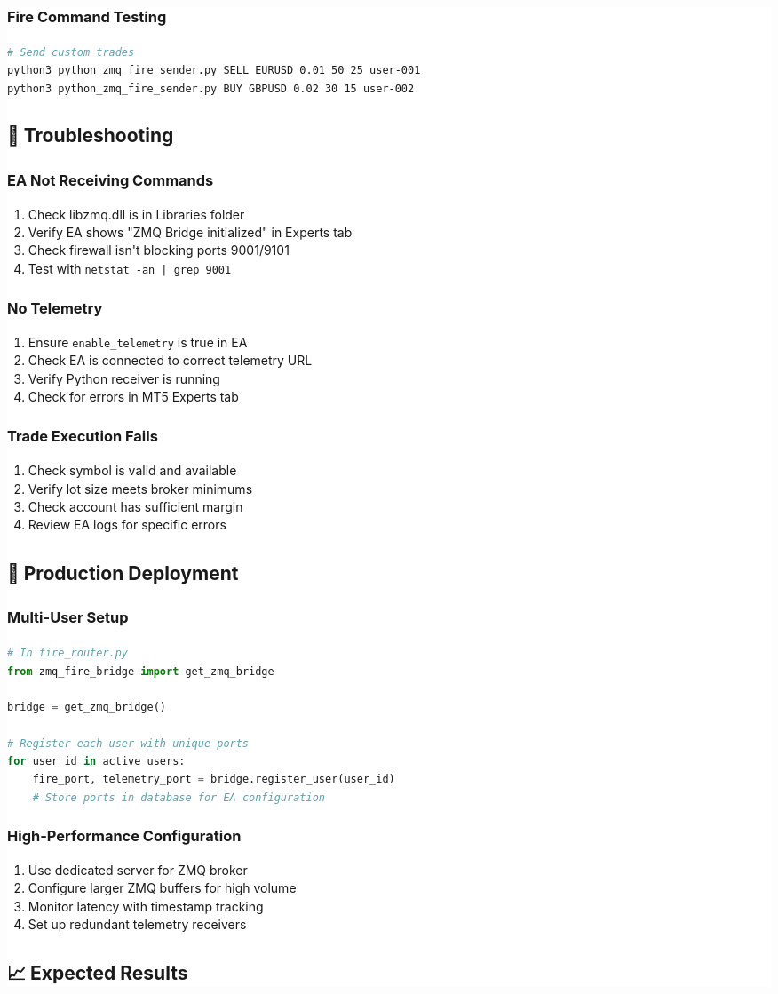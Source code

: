 ### Fire Command Testing
```bash
# Send custom trades
python3 python_zmq_fire_sender.py SELL EURUSD 0.01 50 25 user-001
python3 python_zmq_fire_sender.py BUY GBPUSD 0.02 30 15 user-002
```

## 🚨 Troubleshooting

### EA Not Receiving Commands
1. Check libzmq.dll is in Libraries folder
2. Verify EA shows "ZMQ Bridge initialized" in Experts tab
3. Check firewall isn't blocking ports 9001/9101
4. Test with `netstat -an | grep 9001`

### No Telemetry
1. Ensure `enable_telemetry` is true in EA
2. Check EA is connected to correct telemetry URL
3. Verify Python receiver is running
4. Check for errors in MT5 Experts tab

### Trade Execution Fails
1. Check symbol is valid and available
2. Verify lot size meets broker minimums
3. Check account has sufficient margin
4. Review EA logs for specific errors

## 🎯 Production Deployment

### Multi-User Setup
```python
# In fire_router.py
from zmq_fire_bridge import get_zmq_bridge

bridge = get_zmq_bridge()

# Register each user with unique ports
for user_id in active_users:
    fire_port, telemetry_port = bridge.register_user(user_id)
    # Store ports in database for EA configuration
```

### High-Performance Configuration
1. Use dedicated server for ZMQ broker
2. Configure larger ZMQ buffers for high volume
3. Monitor latency with timestamp tracking
4. Set up redundant telemetry receivers

## 📈 Expected Results
